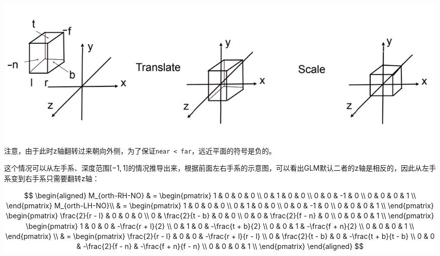 ![Orthographic-RH](images/ProjectionMatrix/orthographic-rh.png)

注意，由于此时z轴翻转过来朝向外侧，为了保证`near < far`，远近平面的符号是负的。

这个情况可以从左手系、深度范围$[-1,1]$的情况推导出来，根据前面左右手系的示意图，可以看出GLM默认二者的z轴是相反的，因此从左手系变到右手系只需要翻转z轴：

$$
\begin{aligned}
M_{orth-RH-NO} & = 
\begin{pmatrix}
    1 & 0 & 0 & 0 \\
    0 & 1 & 0 & 0 \\
    0 & 0 & -1 & 0 \\
    0 & 0 & 0 & 1 \\
\end{pmatrix}
M_{orth-LH-NO}\\
& =
\begin{pmatrix}
    1 & 0 & 0 & 0 \\
    0 & 1 & 0 & 0 \\
    0 & 0 & -1 & 0 \\
    0 & 0 & 0 & 1 \\
\end{pmatrix}
\begin{pmatrix}
    \frac{2}{r - l} & 0 & 0 & 0 \\
    0 & \frac{2}{t - b} & 0 & 0 \\
    0 & 0 & \frac{2}{f - n} & 0 \\
    0 & 0 & 0 & 1 \\
\end{pmatrix}
\begin{pmatrix}
    1 & 0 & 0 & -\frac{r + l}{2} \\
    0 & 1 & 0 & -\frac{t + b}{2} \\
    0 & 0 & 1 & -\frac{f + n}{2} \\
    0 & 0 & 0 & 1 \\
\end{pmatrix}
\\
& = 
\begin{pmatrix}
    \frac{2}{r - l} & 0 & 0 & -\frac{r + l}{r - l} \\
    0 & \frac{2}{t - b} & 0 & -\frac{t + b}{t - b} \\
    0 & 0 & -\frac{2}{f - n} & -\frac{f + n}{f - n} \\
    0 & 0 & 0 & 1 \\
\end{pmatrix}
\end{aligned}
$$
